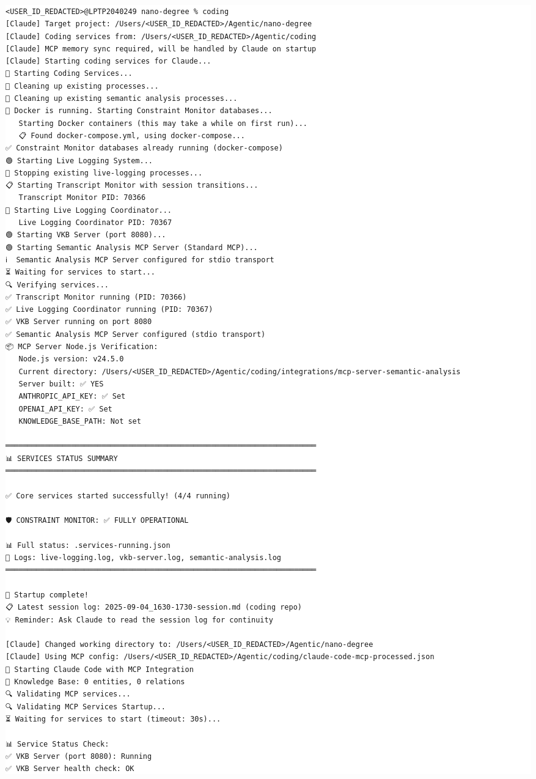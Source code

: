 ```
<USER_ID_REDACTED>@LPTP2040249 nano-degree % coding
[Claude] Target project: /Users/<USER_ID_REDACTED>/Agentic/nano-degree
[Claude] Coding services from: /Users/<USER_ID_REDACTED>/Agentic/coding
[Claude] MCP memory sync required, will be handled by Claude on startup
[Claude] Starting coding services for Claude...
🚀 Starting Coding Services...
🧹 Cleaning up existing processes...
🧹 Cleaning up existing semantic analysis processes...
🐳 Docker is running. Starting Constraint Monitor databases...
   Starting Docker containers (this may take a while on first run)...
   📋 Found docker-compose.yml, using docker-compose...
✅ Constraint Monitor databases already running (docker-compose)
🟢 Starting Live Logging System...
🧹 Stopping existing live-logging processes...
📋 Starting Transcript Monitor with session transitions...
   Transcript Monitor PID: 70366
🔄 Starting Live Logging Coordinator...
   Live Logging Coordinator PID: 70367
🟢 Starting VKB Server (port 8080)...
🟢 Starting Semantic Analysis MCP Server (Standard MCP)...
ℹ️  Semantic Analysis MCP Server configured for stdio transport
⏳ Waiting for services to start...
🔍 Verifying services...
✅ Transcript Monitor running (PID: 70366)
✅ Live Logging Coordinator running (PID: 70367)
✅ VKB Server running on port 8080
✅ Semantic Analysis MCP Server configured (stdio transport)
📦 MCP Server Node.js Verification:
   Node.js version: v24.5.0
   Current directory: /Users/<USER_ID_REDACTED>/Agentic/coding/integrations/mcp-server-semantic-analysis
   Server built: ✅ YES
   ANTHROPIC_API_KEY: ✅ Set
   OPENAI_API_KEY: ✅ Set
   KNOWLEDGE_BASE_PATH: Not set

═══════════════════════════════════════════════════════════════════════
📊 SERVICES STATUS SUMMARY
═══════════════════════════════════════════════════════════════════════

✅ Core services started successfully! (4/4 running)

🛡️ CONSTRAINT MONITOR: ✅ FULLY OPERATIONAL

📊 Full status: .services-running.json
📝 Logs: live-logging.log, vkb-server.log, semantic-analysis.log
═══════════════════════════════════════════════════════════════════════

🎉 Startup complete!
📋 Latest session log: 2025-09-04_1630-1730-session.md (coding repo)
💡 Reminder: Ask Claude to read the session log for continuity

[Claude] Changed working directory to: /Users/<USER_ID_REDACTED>/Agentic/nano-degree
[Claude] Using MCP config: /Users/<USER_ID_REDACTED>/Agentic/coding/claude-code-mcp-processed.json
🚀 Starting Claude Code with MCP Integration
🧠 Knowledge Base: 0 entities, 0 relations
🔍 Validating MCP services...
🔍 Validating MCP Services Startup...
⏳ Waiting for services to start (timeout: 30s)...

📊 Service Status Check:
✅ VKB Server (port 8080): Running
✅ VKB Server health check: OK
```